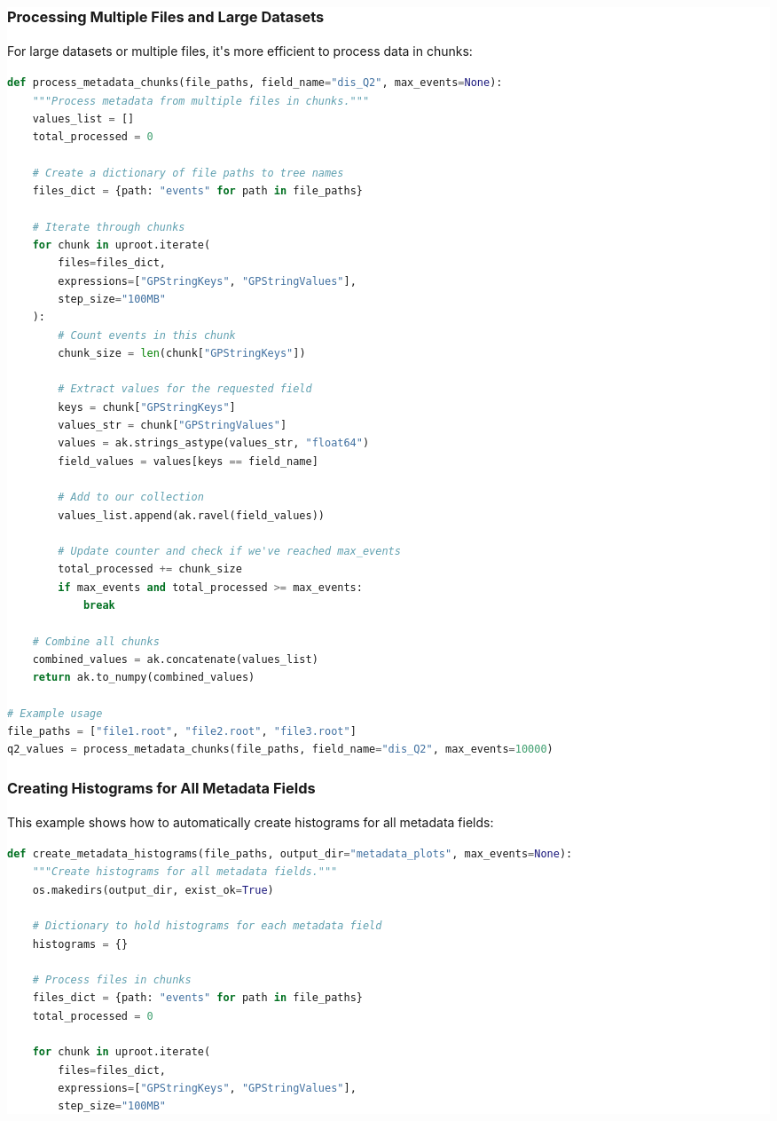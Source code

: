 ### Processing Multiple Files and Large Datasets

For large datasets or multiple files, it's more efficient to process data in chunks:

```python
def process_metadata_chunks(file_paths, field_name="dis_Q2", max_events=None):
    """Process metadata from multiple files in chunks."""
    values_list = []
    total_processed = 0
    
    # Create a dictionary of file paths to tree names
    files_dict = {path: "events" for path in file_paths}
    
    # Iterate through chunks
    for chunk in uproot.iterate(
        files=files_dict,
        expressions=["GPStringKeys", "GPStringValues"],
        step_size="100MB"
    ):
        # Count events in this chunk
        chunk_size = len(chunk["GPStringKeys"])
        
        # Extract values for the requested field
        keys = chunk["GPStringKeys"]
        values_str = chunk["GPStringValues"]
        values = ak.strings_astype(values_str, "float64")
        field_values = values[keys == field_name]
        
        # Add to our collection
        values_list.append(ak.ravel(field_values))
        
        # Update counter and check if we've reached max_events
        total_processed += chunk_size
        if max_events and total_processed >= max_events:
            break
    
    # Combine all chunks
    combined_values = ak.concatenate(values_list)
    return ak.to_numpy(combined_values)

# Example usage
file_paths = ["file1.root", "file2.root", "file3.root"]
q2_values = process_metadata_chunks(file_paths, field_name="dis_Q2", max_events=10000)
```

### Creating Histograms for All Metadata Fields

This example shows how to automatically create histograms for all metadata fields:

```python
def create_metadata_histograms(file_paths, output_dir="metadata_plots", max_events=None):
    """Create histograms for all metadata fields."""
    os.makedirs(output_dir, exist_ok=True)
    
    # Dictionary to hold histograms for each metadata field
    histograms = {}
    
    # Process files in chunks
    files_dict = {path: "events" for path in file_paths}
    total_processed = 0
    
    for chunk in uproot.iterate(
        files=files_dict,
        expressions=["GPStringKeys", "GPStringValues"],
        step_size="100MB"
```